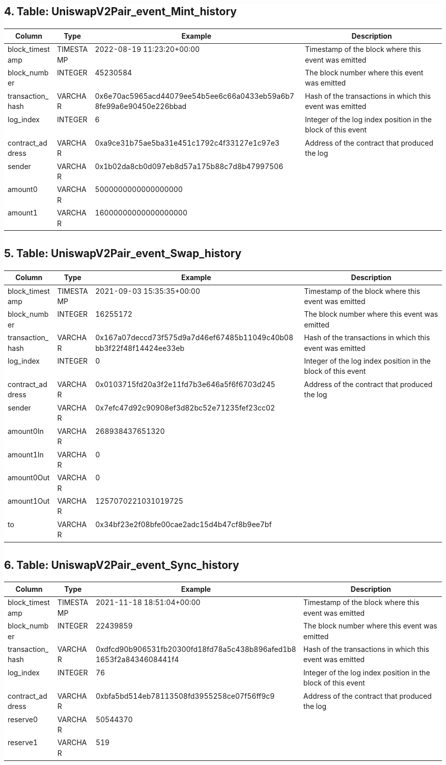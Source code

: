 ## 4. Table: UniswapV2Pair\_event\_Mint\_history

| Column            | Type      | Example                                                            | Description                                                  |
| ----------------- | --------- | ------------------------------------------------------------------ | ------------------------------------------------------------ |
| block\_timestamp  | TIMESTAMP | 2022-08-19 11:23:20+00:00                                          | Timestamp of the block where this event was emitted          |
| block\_number     | INTEGER   | 45230584                                                           | The block number where this event was emitted                |
| transaction\_hash | VARCHAR   | 0x6e70ac5965acd44079ee54b5ee6c66a0433eb59a6b78fe99a6e90450e226bbad | Hash of the transactions in which this event was emitted     |
| log\_index        | INTEGER   | 6                                                                  | Integer of the log index position in the block of this event |
| contract\_address | VARCHAR   | 0xa9ce31b75ae5ba31e451c1792c4f33127e1c97e3                         | Address of the contract that produced the log                |
| sender            | VARCHAR   | 0x1b02da8cb0d097eb8d57a175b88c7d8b47997506                         |                                                              |
| amount0           | VARCHAR   | 5000000000000000000                                                |                                                              |
| amount1           | VARCHAR   | 16000000000000000000                                               |                                                              |

## 5. Table: UniswapV2Pair\_event\_Swap\_history

| Column            | Type      | Example                                                            | Description                                                  |
| ----------------- | --------- | ------------------------------------------------------------------ | ------------------------------------------------------------ |
| block\_timestamp  | TIMESTAMP | 2021-09-03 15:35:35+00:00                                          | Timestamp of the block where this event was emitted          |
| block\_number     | INTEGER   | 16255172                                                           | The block number where this event was emitted                |
| transaction\_hash | VARCHAR   | 0x167a07deccd73f575d9a7d46ef67485b11049c40b08bb3f22f48f14424ee33eb | Hash of the transactions in which this event was emitted     |
| log\_index        | INTEGER   | 0                                                                  | Integer of the log index position in the block of this event |
| contract\_address | VARCHAR   | 0x0103715fd20a3f2e11fd7b3e646a5f6f6703d245                         | Address of the contract that produced the log                |
| sender            | VARCHAR   | 0x7efc47d92c90908ef3d82bc52e71235fef23cc02                         |                                                              |
| amount0In         | VARCHAR   | 268938437651320                                                    |                                                              |
| amount1In         | VARCHAR   | 0                                                                  |                                                              |
| amount0Out        | VARCHAR   | 0                                                                  |                                                              |
| amount1Out        | VARCHAR   | 1257070221031019725                                                |                                                              |
| to                | VARCHAR   | 0x34bf23e2f08bfe00cae2adc15d4b47cf8b9ee7bf                         |                                                              |

## 6. Table: UniswapV2Pair\_event\_Sync\_history

| Column            | Type      | Example                                                            | Description                                                  |
| ----------------- | --------- | ------------------------------------------------------------------ | ------------------------------------------------------------ |
| block\_timestamp  | TIMESTAMP | 2021-11-18 18:51:04+00:00                                          | Timestamp of the block where this event was emitted          |
| block\_number     | INTEGER   | 22439859                                                           | The block number where this event was emitted                |
| transaction\_hash | VARCHAR   | 0xdfcd90b906531fb20300fd18fd78a5c438b896afed1b81653f2a8434608441f4 | Hash of the transactions in which this event was emitted     |
| log\_index        | INTEGER   | 76                                                                 | Integer of the log index position in the block of this event |
| contract\_address | VARCHAR   | 0xbfa5bd514eb78113508fd3955258ce07f56ff9c9                         | Address of the contract that produced the log                |
| reserve0          | VARCHAR   | 50544370                                                           |                                                              |
| reserve1          | VARCHAR   | 519                                                                |                                                              |
